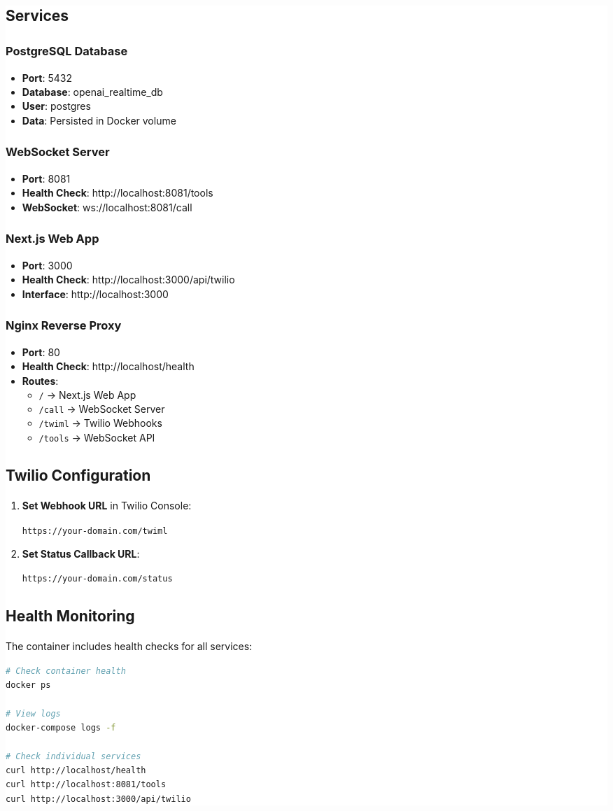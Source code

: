 ## Services

### PostgreSQL Database
- **Port**: 5432
- **Database**: openai_realtime_db
- **User**: postgres
- **Data**: Persisted in Docker volume

### WebSocket Server
- **Port**: 8081
- **Health Check**: http://localhost:8081/tools
- **WebSocket**: ws://localhost:8081/call

### Next.js Web App
- **Port**: 3000
- **Health Check**: http://localhost:3000/api/twilio
- **Interface**: http://localhost:3000

### Nginx Reverse Proxy
- **Port**: 80
- **Health Check**: http://localhost/health
- **Routes**:
  - `/` → Next.js Web App
  - `/call` → WebSocket Server
  - `/twiml` → Twilio Webhooks
  - `/tools` → WebSocket API

## Twilio Configuration

1. **Set Webhook URL** in Twilio Console:
   ```
   https://your-domain.com/twiml
   ```

2. **Set Status Callback URL**:
   ```
   https://your-domain.com/status
   ```

## Health Monitoring

The container includes health checks for all services:

```bash
# Check container health
docker ps

# View logs
docker-compose logs -f

# Check individual services
curl http://localhost/health
curl http://localhost:8081/tools
curl http://localhost:3000/api/twilio
```
